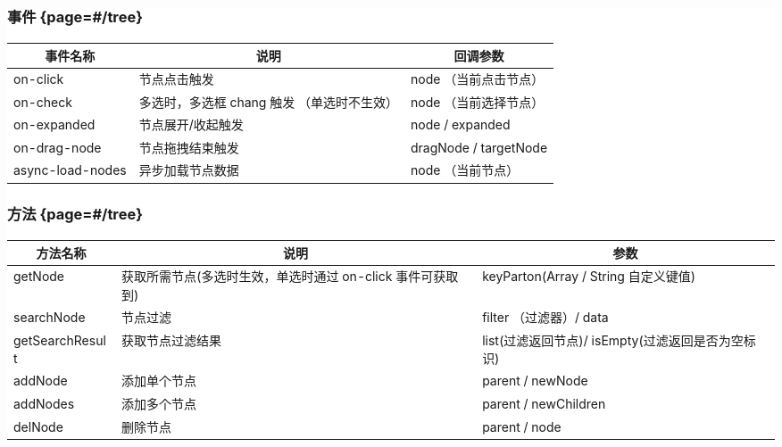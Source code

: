 ### 事件 {page=#/tree}
| 事件名称 | 说明 | 回调参数 |
|------|------|------|
| on-click | 节点点击触发 | node （当前点击节点） |
| on-check | 多选时，多选框 chang 触发 （单选时不生效） | node （当前选择节点） |
| on-expanded | 节点展开/收起触发 | node / expanded |
| on-drag-node | 节点拖拽结束触发 | dragNode / targetNode |
| async-load-nodes | 异步加载节点数据 | node （当前节点） |

### 方法 {page=#/tree}
| 方法名称 | 说明 | 参数 |
|------|------|------|
| getNode | 获取所需节点(多选时生效，单选时通过 on-click 事件可获取到) | keyParton(Array / String 自定义键值) |
| searchNode | 节点过滤 | filter （过滤器）/ data |
| getSearchResult | 获取节点过滤结果 | list(过滤返回节点)/ isEmpty(过滤返回是否为空标识) |
| addNode | 添加单个节点 | parent / newNode |
| addNodes | 添加多个节点 | parent / newChildren |
| delNode | 删除节点 | parent / node |
